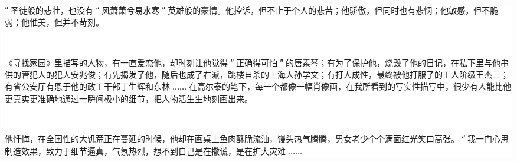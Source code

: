    ”
  </span>
  <span class="s1">
   圣徒般的悲壮，也没有
  </span>
  <span class="s2">
   “
  </span>
  <span class="s1">
   风萧萧兮易水寒
  </span>
  <span class="s2">
   ”
  </span>
  <span class="s1">
   英雄般的豪情。他控诉，但不止于个人的悲苦；他骄傲，但同时也有悲悯；他敏感，但不脆弱；他惟美，但并不苛刻。
  </span>
 </p>
 <p class="p1">
  <span class="s1">
  </span>
  <br/>
 </p>
 <p class="p2">
  <span class="s1">
   《寻找家园》里描写的人物，有一直爱恋他，却时刻让他觉得
  </span>
  <span class="s2">
   “
  </span>
  <span class="s1">
   正确得可怕
  </span>
  <span class="s2">
   ”
  </span>
  <span class="s1">
   的唐素琴；有为了保护他，烧毁了他的日记，在私下里与他串供的管犯人的犯人安兆俊；有先揭发了他，随后也成了右派，跳楼自杀的上海人孙学文；有打人成性，最终被他打服了的工人阶级王杰三；有省公安厅有恩于他的政工干部丁生辉和东林
  </span>
  <span class="s2">
   ……
  </span>
  <span class="s1">
   在高尔泰的笔下，每一个都像一幅肖像画，在我所看到的写实性描写中，很少有人能比他更真实更准确地通过一瞬间极小的细节，把人物活生生地刻画出来。
  </span>
 </p>
 <p class="p1">
  <span class="s1">
  </span>
  <br/>
 </p>
 <p class="p2">
  <span class="s1">
   他忏悔，在全国性的大饥荒正在蔓延的时候，他却在画桌上鱼肉酥脆流油，馒头热气腾腾，男女老少个个满面红光笑口高张。
  </span>
  <span class="s2">
   “
  </span>
  <span class="s1">
   我一门心思制造效果，致力于细节逼真，气氛热烈，想不到自己是在撒谎，是在扩大灾难
  </span>
  <span class="s2">
   ……